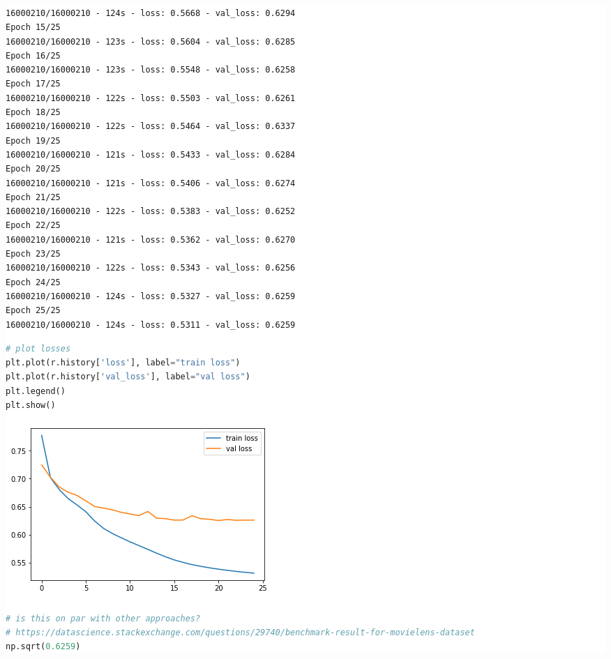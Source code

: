     16000210/16000210 - 124s - loss: 0.5668 - val_loss: 0.6294
    Epoch 15/25
    16000210/16000210 - 123s - loss: 0.5604 - val_loss: 0.6285
    Epoch 16/25
    16000210/16000210 - 123s - loss: 0.5548 - val_loss: 0.6258
    Epoch 17/25
    16000210/16000210 - 122s - loss: 0.5503 - val_loss: 0.6261
    Epoch 18/25
    16000210/16000210 - 122s - loss: 0.5464 - val_loss: 0.6337
    Epoch 19/25
    16000210/16000210 - 121s - loss: 0.5433 - val_loss: 0.6284
    Epoch 20/25
    16000210/16000210 - 121s - loss: 0.5406 - val_loss: 0.6274
    Epoch 21/25
    16000210/16000210 - 122s - loss: 0.5383 - val_loss: 0.6252
    Epoch 22/25
    16000210/16000210 - 121s - loss: 0.5362 - val_loss: 0.6270
    Epoch 23/25
    16000210/16000210 - 122s - loss: 0.5343 - val_loss: 0.6256
    Epoch 24/25
    16000210/16000210 - 124s - loss: 0.5327 - val_loss: 0.6259
    Epoch 25/25
    16000210/16000210 - 124s - loss: 0.5311 - val_loss: 0.6259

``` python
# plot losses
plt.plot(r.history['loss'], label="train loss")
plt.plot(r.history['val_loss'], label="val loss")
plt.legend()
plt.show()
```

![](TF2_0_Recommender_System_files/figure-gfm/cell-16-output-1.png)

``` python
# is this on par with other approaches?
# https://datascience.stackexchange.com/questions/29740/benchmark-result-for-movielens-dataset
np.sqrt(0.6259)
```

